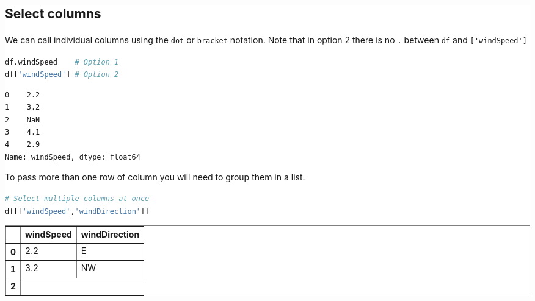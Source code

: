 

## Select columns

We can call individual columns using the `dot` or `bracket` notation. Note that in option 2 there is no `.` between `df` and `['windSpeed']`


```python
df.windSpeed    # Option 1
df['windSpeed'] # Option 2
```




    0    2.2
    1    3.2
    2    NaN
    3    4.1
    4    2.9
    Name: windSpeed, dtype: float64



To pass more than one row of column you will need to group them in a list.


```python
# Select multiple columns at once
df[['windSpeed','windDirection']]

```




<div>
<style scoped>
    .dataframe tbody tr th:only-of-type {
        vertical-align: middle;
    }

    .dataframe tbody tr th {
        vertical-align: top;
    }

    .dataframe thead th {
        text-align: right;
    }
</style>
<table border="1" class="dataframe">
  <thead>
    <tr style="text-align: right;">
      <th></th>
      <th>windSpeed</th>
      <th>windDirection</th>
    </tr>
  </thead>
  <tbody>
    <tr>
      <th>0</th>
      <td>2.2</td>
      <td>E</td>
    </tr>
    <tr>
      <th>1</th>
      <td>3.2</td>
      <td>NW</td>
    </tr>
    <tr>
      <th>2</th>